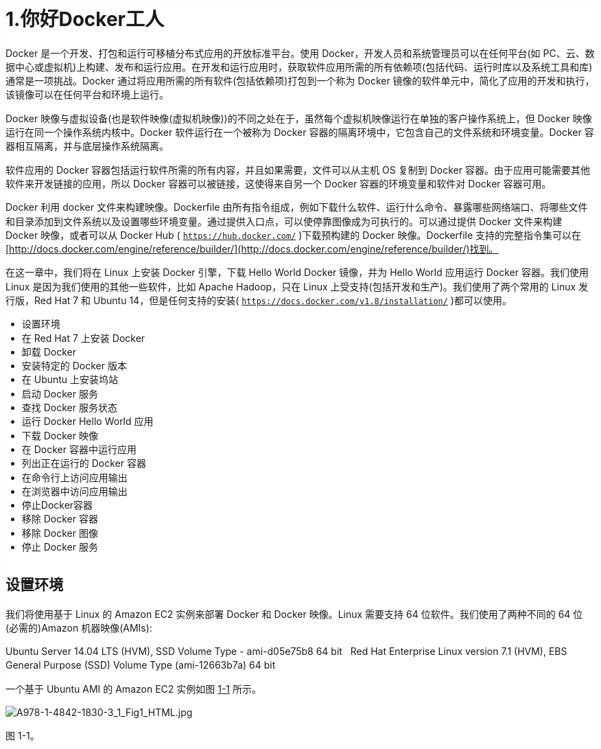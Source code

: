 # 1.你好Docker工人

Docker 是一个开发、打包和运行可移植分布式应用的开放标准平台。使用 Docker，开发人员和系统管理员可以在任何平台(如 PC、云、数据中心或虚拟机)上构建、发布和运行应用。在开发和运行应用时，获取软件应用所需的所有依赖项(包括代码、运行时库以及系统工具和库)通常是一项挑战。Docker 通过将应用所需的所有软件(包括依赖项)打包到一个称为 Docker 镜像的软件单元中，简化了应用的开发和执行，该镜像可以在任何平台和环境上运行。

Docker 映像与虚拟设备(也是软件映像(虚拟机映像))的不同之处在于，虽然每个虚拟机映像运行在单独的客户操作系统上，但 Docker 映像运行在同一个操作系统内核中。Docker 软件运行在一个被称为 Docker 容器的隔离环境中，它包含自己的文件系统和环境变量。Docker 容器相互隔离，并与底层操作系统隔离。

软件应用的 Docker 容器包括运行软件所需的所有内容，并且如果需要，文件可以从主机 OS 复制到 Docker 容器。由于应用可能需要其他软件来开发链接的应用，所以 Docker 容器可以被链接，这使得来自另一个 Docker 容器的环境变量和软件对 Docker 容器可用。

Docker 利用 docker 文件来构建映像。Dockerfile 由所有指令组成，例如下载什么软件、运行什么命令、暴露哪些网络端口、将哪些文件和目录添加到文件系统以及设置哪些环境变量。通过提供入口点，可以使停靠图像成为可执行的。可以通过提供 Docker 文件来构建 Docker 映像，或者可以从 Docker Hub ( [`https://hub.docker.com/`](https://hub.docker.com/) )下载预构建的 Docker 映像。Dockerfile 支持的完整指令集可以在[http://docs.docker.com/engine/reference/builder/](http://docs.docker.com/engine/reference/builder/)找到。

在这一章中，我们将在 Linux 上安装 Docker 引擎，下载 Hello World Docker 镜像，并为 Hello World 应用运行 Docker 容器。我们使用 Linux 是因为我们使用的其他一些软件，比如 Apache Hadoop，只在 Linux 上受支持(包括开发和生产)。我们使用了两个常用的 Linux 发行版，Red Hat 7 和 Ubuntu 14，但是任何支持的安装( [`https://docs.docker.com/v1.8/installation/`](https://docs.docker.com/v1.8/installation/) )都可以使用。

*   设置环境
*   在 Red Hat 7 上安装 Docker
*   卸载 Docker
*   安装特定的 Docker 版本
*   在 Ubuntu 上安装坞站
*   启动 Docker 服务
*   查找 Docker 服务状态
*   运行 Docker Hello World 应用
*   下载 Docker 映像
*   在 Docker 容器中运行应用
*   列出正在运行的 Docker 容器
*   在命令行上访问应用输出
*   在浏览器中访问应用输出
*   停止Docker容器
*   移除 Docker 容器
*   移除 Docker 图像
*   停止 Docker 服务

## 设置环境

我们将使用基于 Linux 的 Amazon EC2 实例来部署 Docker 和 Docker 映像。Linux 需要支持 64 位软件。我们使用了两种不同的 64 位(必需的)Amazon 机器映像(AMIs):

Ubuntu Server 14.04 LTS (HVM), SSD Volume Type - ami-d05e75b8 64 bit   Red Hat Enterprise Linux version 7.1 (HVM), EBS General Purpose (SSD) Volume Type (ami-12663b7a) 64 bit  

一个基于 Ubuntu AMI 的 Amazon EC2 实例如图 [1-1](#Fig1) 所示。

![A978-1-4842-1830-3_1_Fig1_HTML.jpg](A978-1-4842-1830-3_1_Fig1_HTML.jpg)

图 1-1。
